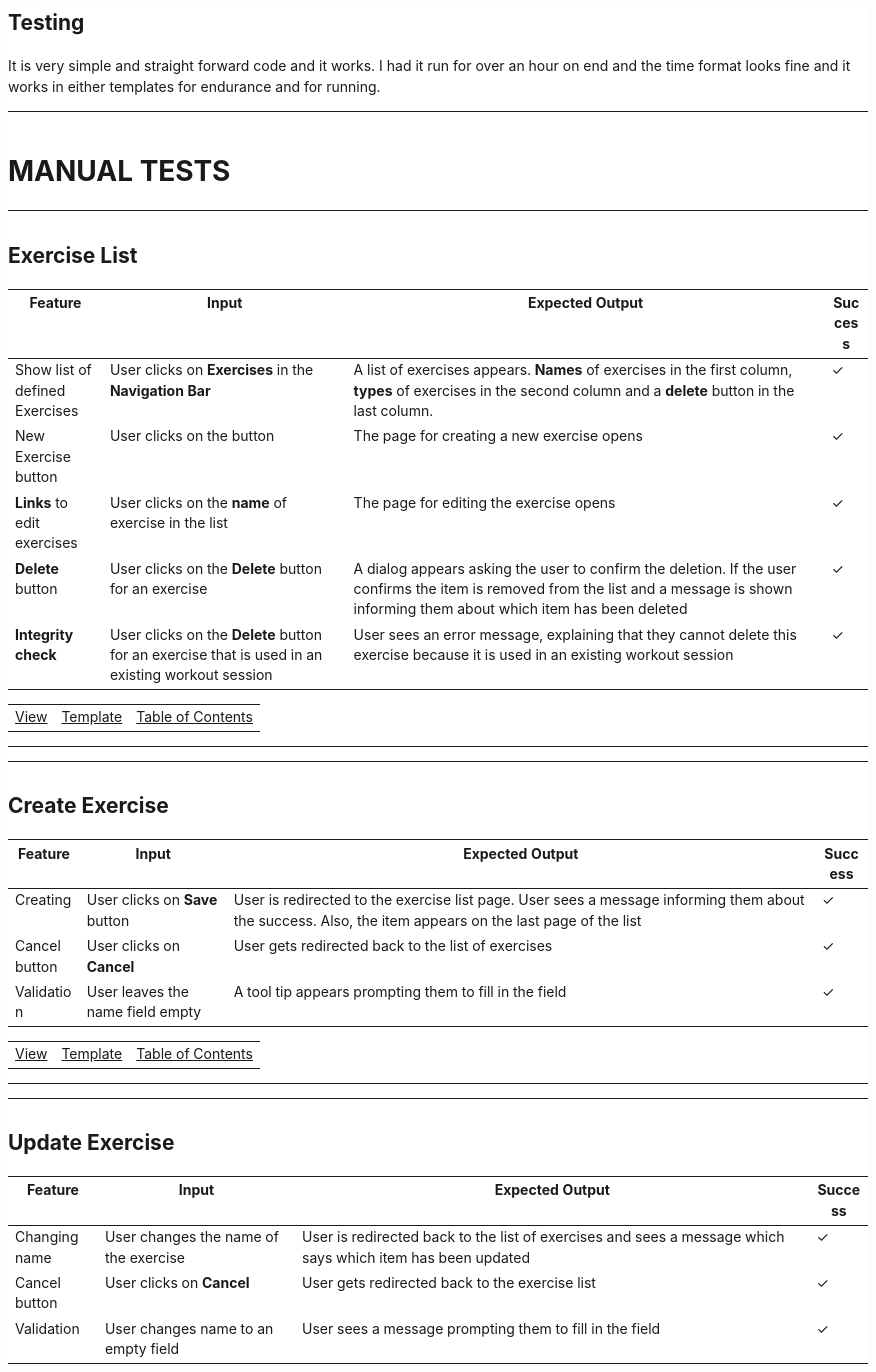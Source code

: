 ## Testing
It is very simple and straight forward code and it works. I had it run for over an hour on end and the time format looks fine and it works in either templates for endurance and for running.

---
# MANUAL TESTS

---
## Exercise List
| Feature                        | Input                                                                                            | Expected Output                                                                                                                                                                          | Success |
| ------------------------------ | ------------------------------------------------------------------------------------------------ | ---------------------------------------------------------------------------------------------------------------------------------------------------------------------------------------- | ------- |
| Show list of defined Exercises | User clicks on **Exercises** in the **Navigation Bar**                                           | A list of exercises appears. **Names** of exercises in the first column, **types** of exercises in the second column and a **delete** button in the last column.                         | &check; |
| New Exercise button            | User clicks on the button                                                                        | The page for creating a new exercise opens                                                                                                                                               | &check; |
| **Links** to edit exercises    | User clicks on the **name** of exercise in the list                                              | The page for editing the exercise opens                                                                                                                                                  | &check; |
| **Delete** button              | User clicks on the **Delete** button for an exercise                                             | A dialog appears asking the user to confirm the deletion. If the user confirms the item is removed from the list and a message is shown informing them about which item has been deleted | &check; |
| **Integrity check**            | User clicks on the **Delete** button for an exercise that is used in an existing workout session | User sees an error message, explaining that they cannot delete this exercise because it is used in an existing workout session                                                           | &check; |

|                        |                         |                                         |
| ---------------------- | ----------------------- | --------------------------------------- |
| [View](#exercise-list) | [Template](#template-1) | [Table of Contents](#table-of-contents) |

---

---
## Create Exercise
| Feature       | Input                            | Expected Output                                                                                                                                         | Success |
| ------------- | -------------------------------- | ------------------------------------------------------------------------------------------------------------------------------------------------------- | ------- |
| Creating      | User clicks on **Save** button   | User is redirected to the exercise list page. User sees a message informing them about the success. Also, the item appears on the last page of the list | &check; |
| Cancel button | User clicks on **Cancel**        | User gets redirected back to the list of exercises                                                                                                      | &check; |
| Validation    | User leaves the name field empty | A tool tip appears prompting them to fill in the field                                                                                                  | &check; |

|                          |                       |                                         |
| ------------------------ | --------------------- | --------------------------------------- |
| [View](#create-exercise) | [Template](#template) | [Table of Contents](#table-of-contents) |

---

---
## Update Exercise
| Feature       | Input                                 | Expected Output                                                                                            | Success |
| ------------- | ------------------------------------- | ---------------------------------------------------------------------------------------------------------- | ------- |
| Changing name | User changes the name of the exercise | User is redirected back to the list of exercises and sees a message which says which item has been updated | &check; |
| Cancel button | User clicks on **Cancel**             | User gets redirected back to the exercise list                                                             | &check; |
| Validation    | User changes name to an empty field   | User sees a message prompting them to fill in the field                                                    | &check; |

